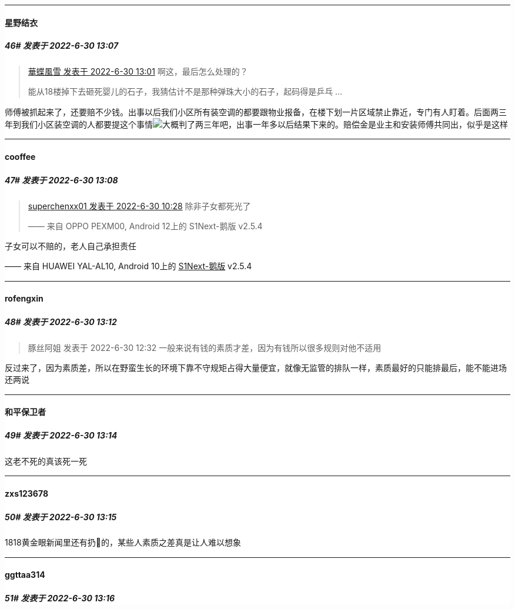 *****

####  星野结衣  
##### 46#       发表于 2022-6-30 13:07

<blockquote><a href="httphttps://bbs.saraba1st.com/2b/forum.php?mod=redirect&amp;goto=findpost&amp;pid=56470934&amp;ptid=2078640" target="_blank">華蝶風雪 发表于 2022-6-30 13:01</a>
啊这，最后怎么处理的？

能从18楼掉下去砸死婴儿的石子，我猜估计不是那种弹珠大小的石子，起码得是乒乓 ...</blockquote>
师傅被抓起来了，还要赔不少钱。出事以后我们小区所有装空调的都要跟物业报备，在楼下划一片区域禁止靠近，专门有人盯着。后面两三年到我们小区装空调的人都要提这个事情<img src="https://static.saraba1st.com/image/smiley/face2017/013.png" referrerpolicy="no-referrer">大概判了两三年吧，出事一年多以后结果下来的。赔偿金是业主和安装师傅共同出，似乎是这样

*****

####  cooffee  
##### 47#       发表于 2022-6-30 13:08

<blockquote><a href="httphttps://bbs.saraba1st.com/2b/forum.php?mod=redirect&amp;goto=findpost&amp;pid=56468975&amp;ptid=2078640" target="_blank">superchenxx01 发表于 2022-6-30 10:28</a>
除非子女都死光了

—— 来自 OPPO PEXM00, Android 12上的 S1Next-鹅版 v2.5.4</blockquote>
子女可以不赔的，老人自己承担责任

—— 来自 HUAWEI YAL-AL10, Android 10上的 [S1Next-鹅版](https://github.com/ykrank/S1-Next/releases) v2.5.4

*****

####  rofengxin  
##### 48#       发表于 2022-6-30 13:12

<blockquote>豚丝阿姐 发表于 2022-6-30 12:32
一般来说有钱的素质才差，因为有钱所以很多规则对他不适用</blockquote>
反过来了，因为素质差，所以在野蛮生长的环境下靠不守规矩占得大量便宜，就像无监管的排队一样，素质最好的只能排最后，能不能进场还两说

*****

####  和平保卫者  
##### 49#       发表于 2022-6-30 13:14

这老不死的真该死一死

*****

####  zxs123678  
##### 50#       发表于 2022-6-30 13:15

1818黄金眼新闻里还有扔💩的，某些人素质之差真是让人难以想象

*****

####  ggttaa314  
##### 51#       发表于 2022-6-30 13:16

